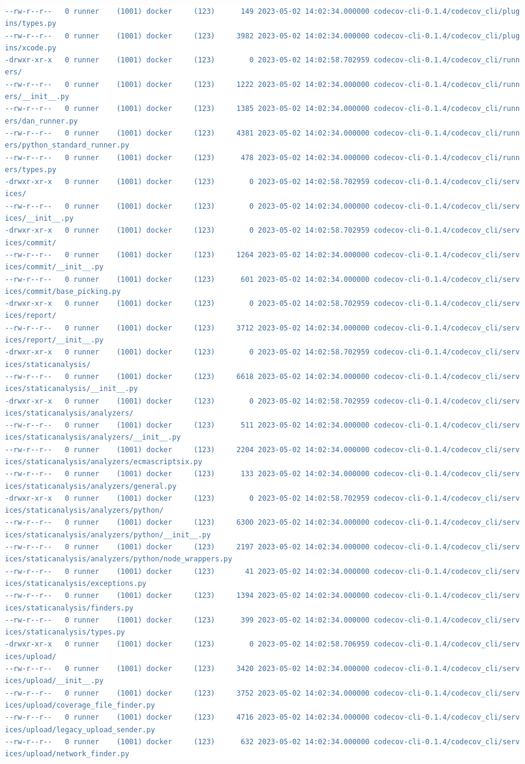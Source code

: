 ```diff
--rw-r--r--   0 runner    (1001) docker     (123)      149 2023-05-02 14:02:34.000000 codecov-cli-0.1.4/codecov_cli/plugins/types.py
--rw-r--r--   0 runner    (1001) docker     (123)     3982 2023-05-02 14:02:34.000000 codecov-cli-0.1.4/codecov_cli/plugins/xcode.py
-drwxr-xr-x   0 runner    (1001) docker     (123)        0 2023-05-02 14:02:58.702959 codecov-cli-0.1.4/codecov_cli/runners/
--rw-r--r--   0 runner    (1001) docker     (123)     1222 2023-05-02 14:02:34.000000 codecov-cli-0.1.4/codecov_cli/runners/__init__.py
--rw-r--r--   0 runner    (1001) docker     (123)     1385 2023-05-02 14:02:34.000000 codecov-cli-0.1.4/codecov_cli/runners/dan_runner.py
--rw-r--r--   0 runner    (1001) docker     (123)     4381 2023-05-02 14:02:34.000000 codecov-cli-0.1.4/codecov_cli/runners/python_standard_runner.py
--rw-r--r--   0 runner    (1001) docker     (123)      478 2023-05-02 14:02:34.000000 codecov-cli-0.1.4/codecov_cli/runners/types.py
-drwxr-xr-x   0 runner    (1001) docker     (123)        0 2023-05-02 14:02:58.702959 codecov-cli-0.1.4/codecov_cli/services/
--rw-r--r--   0 runner    (1001) docker     (123)        0 2023-05-02 14:02:34.000000 codecov-cli-0.1.4/codecov_cli/services/__init__.py
-drwxr-xr-x   0 runner    (1001) docker     (123)        0 2023-05-02 14:02:58.702959 codecov-cli-0.1.4/codecov_cli/services/commit/
--rw-r--r--   0 runner    (1001) docker     (123)     1264 2023-05-02 14:02:34.000000 codecov-cli-0.1.4/codecov_cli/services/commit/__init__.py
--rw-r--r--   0 runner    (1001) docker     (123)      601 2023-05-02 14:02:34.000000 codecov-cli-0.1.4/codecov_cli/services/commit/base_picking.py
-drwxr-xr-x   0 runner    (1001) docker     (123)        0 2023-05-02 14:02:58.702959 codecov-cli-0.1.4/codecov_cli/services/report/
--rw-r--r--   0 runner    (1001) docker     (123)     3712 2023-05-02 14:02:34.000000 codecov-cli-0.1.4/codecov_cli/services/report/__init__.py
-drwxr-xr-x   0 runner    (1001) docker     (123)        0 2023-05-02 14:02:58.702959 codecov-cli-0.1.4/codecov_cli/services/staticanalysis/
--rw-r--r--   0 runner    (1001) docker     (123)     6618 2023-05-02 14:02:34.000000 codecov-cli-0.1.4/codecov_cli/services/staticanalysis/__init__.py
-drwxr-xr-x   0 runner    (1001) docker     (123)        0 2023-05-02 14:02:58.702959 codecov-cli-0.1.4/codecov_cli/services/staticanalysis/analyzers/
--rw-r--r--   0 runner    (1001) docker     (123)      511 2023-05-02 14:02:34.000000 codecov-cli-0.1.4/codecov_cli/services/staticanalysis/analyzers/__init__.py
--rw-r--r--   0 runner    (1001) docker     (123)     2204 2023-05-02 14:02:34.000000 codecov-cli-0.1.4/codecov_cli/services/staticanalysis/analyzers/ecmascriptsix.py
--rw-r--r--   0 runner    (1001) docker     (123)      133 2023-05-02 14:02:34.000000 codecov-cli-0.1.4/codecov_cli/services/staticanalysis/analyzers/general.py
-drwxr-xr-x   0 runner    (1001) docker     (123)        0 2023-05-02 14:02:58.702959 codecov-cli-0.1.4/codecov_cli/services/staticanalysis/analyzers/python/
--rw-r--r--   0 runner    (1001) docker     (123)     6300 2023-05-02 14:02:34.000000 codecov-cli-0.1.4/codecov_cli/services/staticanalysis/analyzers/python/__init__.py
--rw-r--r--   0 runner    (1001) docker     (123)     2197 2023-05-02 14:02:34.000000 codecov-cli-0.1.4/codecov_cli/services/staticanalysis/analyzers/python/node_wrappers.py
--rw-r--r--   0 runner    (1001) docker     (123)       41 2023-05-02 14:02:34.000000 codecov-cli-0.1.4/codecov_cli/services/staticanalysis/exceptions.py
--rw-r--r--   0 runner    (1001) docker     (123)     1394 2023-05-02 14:02:34.000000 codecov-cli-0.1.4/codecov_cli/services/staticanalysis/finders.py
--rw-r--r--   0 runner    (1001) docker     (123)      399 2023-05-02 14:02:34.000000 codecov-cli-0.1.4/codecov_cli/services/staticanalysis/types.py
-drwxr-xr-x   0 runner    (1001) docker     (123)        0 2023-05-02 14:02:58.706959 codecov-cli-0.1.4/codecov_cli/services/upload/
--rw-r--r--   0 runner    (1001) docker     (123)     3420 2023-05-02 14:02:34.000000 codecov-cli-0.1.4/codecov_cli/services/upload/__init__.py
--rw-r--r--   0 runner    (1001) docker     (123)     3752 2023-05-02 14:02:34.000000 codecov-cli-0.1.4/codecov_cli/services/upload/coverage_file_finder.py
--rw-r--r--   0 runner    (1001) docker     (123)     4716 2023-05-02 14:02:34.000000 codecov-cli-0.1.4/codecov_cli/services/upload/legacy_upload_sender.py
--rw-r--r--   0 runner    (1001) docker     (123)      632 2023-05-02 14:02:34.000000 codecov-cli-0.1.4/codecov_cli/services/upload/network_finder.py
```
